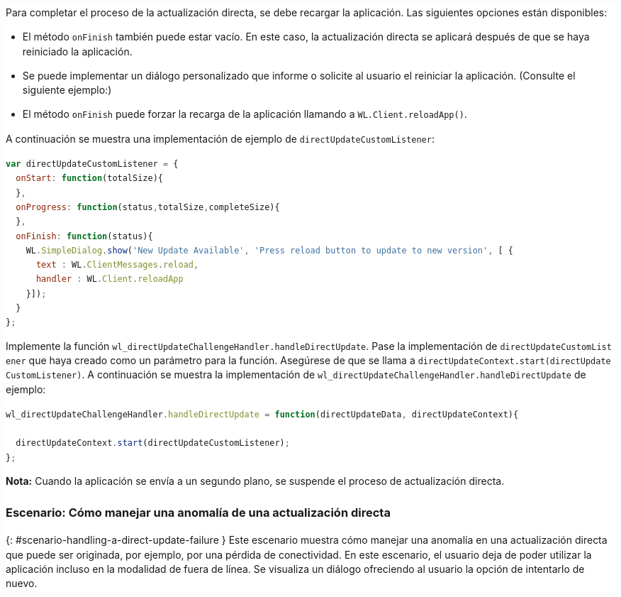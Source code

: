 Para completar el proceso de la actualización directa, se debe recargar la aplicación.
Las siguientes opciones están disponibles:

* El método `onFinish` también puede estar vacío.
En este caso, la actualización directa se aplicará después de que se haya reiniciado la aplicación.

* Se puede implementar un diálogo personalizado que informe o solicite al usuario el reiniciar la aplicación.
(Consulte el siguiente ejemplo:)
* El método `onFinish` puede forzar la recarga de la aplicación llamando a `WL.Client.reloadApp()`.


A continuación se muestra una implementación de ejemplo de `directUpdateCustomListener`:

```javascript
var directUpdateCustomListener = {
  onStart: function(totalSize){
  },
  onProgress: function(status,totalSize,completeSize){
  },
  onFinish: function(status){
    WL.SimpleDialog.show('New Update Available', 'Press reload button to update to new version', [ {
      text : WL.ClientMessages.reload,
      handler : WL.Client.reloadApp
    }]);
  }
};
```

Implemente la función `wl_directUpdateChallengeHandler.handleDirectUpdate`.
Pase la implementación de `directUpdateCustomListener` que haya creado como un parámetro para la función.
Asegúrese de que se llama a `directUpdateContext.start(directUpdateCustomListener)`.
A continuación se muestra la implementación de `wl_directUpdateChallengeHandler.handleDirectUpdate` de ejemplo:


```javascript
wl_directUpdateChallengeHandler.handleDirectUpdate = function(directUpdateData, directUpdateContext){

  directUpdateContext.start(directUpdateCustomListener);
};
```

**Nota:** Cuando la aplicación se envía a un segundo plano, se suspende el proceso de actualización directa.


### Escenario: Cómo manejar una anomalía de una actualización directa
{: #scenario-handling-a-direct-update-failure }
Este escenario muestra cómo manejar una anomalía en una actualización directa que puede ser originada, por ejemplo, por una pérdida de conectividad.
En este escenario, el usuario deja de poder utilizar la aplicación incluso en la modalidad de fuera de línea.
Se visualiza un diálogo ofreciendo al usuario la opción de intentarlo de nuevo.
